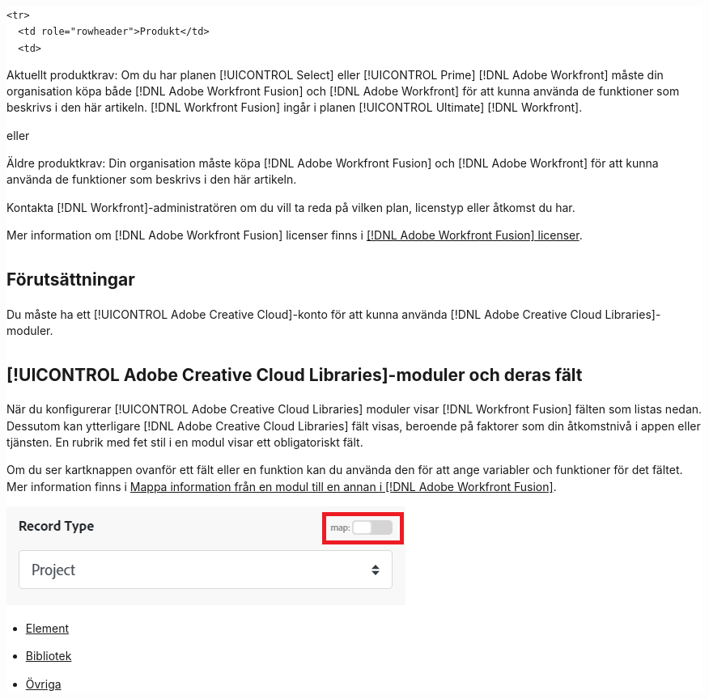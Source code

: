     <tr>
      <td role="rowheader">Produkt</td>
      <td>
   <p>Aktuellt produktkrav: Om du har planen [!UICONTROL Select] eller [!UICONTROL Prime] [!DNL Adobe Workfront] måste din organisation köpa både [!DNL Adobe Workfront Fusion] och [!DNL Adobe Workfront] för att kunna använda de funktioner som beskrivs i den här artikeln. [!DNL Workfront Fusion] ingår i planen [!UICONTROL Ultimate] [!DNL Workfront].</p>
   <p>eller</p>
   <p>Äldre produktkrav: Din organisation måste köpa [!DNL Adobe Workfront Fusion] och [!DNL Adobe Workfront] för att kunna använda de funktioner som beskrivs i den här artikeln.</p>
   </td>
    </tr>
  </tbody>
</table>


Kontakta [!DNL Workfront]-administratören om du vill ta reda på vilken plan, licenstyp eller åtkomst du har.

Mer information om [!DNL Adobe Workfront Fusion] licenser finns i [[!DNL Adobe Workfront Fusion] licenser](../../workfront-fusion/get-started/license-automation-vs-integration.md).

## Förutsättningar

Du måste ha ett [!UICONTROL Adobe Creative Cloud]-konto för att kunna använda [!DNL Adobe Creative Cloud Libraries]-moduler.

## [!UICONTROL Adobe Creative Cloud Libraries]-moduler och deras fält

När du konfigurerar [!UICONTROL Adobe Creative Cloud Libraries] moduler visar [!DNL Workfront Fusion] fälten som listas nedan. Dessutom kan ytterligare [!DNL Adobe Creative Cloud Libraries] fält visas, beroende på faktorer som din åtkomstnivå i appen eller tjänsten. En rubrik med fet stil i en modul visar ett obligatoriskt fält.

Om du ser kartknappen ovanför ett fält eller en funktion kan du använda den för att ange variabler och funktioner för det fältet. Mer information finns i [Mappa information från en modul till en annan i [!DNL Adobe Workfront Fusion]](../../workfront-fusion/mapping/map-information-between-modules.md).

![](assets/map-toggle-350x74.png)


* [Element](#elements)

* [Bibliotek](#libraries)

* [Övriga](#other)
